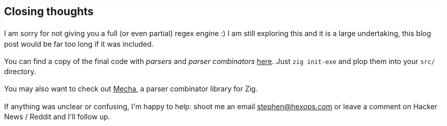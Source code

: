 ## Closing thoughts

I am sorry for not giving you a full (or even partial) regex engine :) I am still exploring this and it is a large undertaking, this blog post would be far too long if it was included.

You can find a copy of the final code with _parsers_ and _parser combinators_ [here](https://gist.github.com/emidoots/db2dd2c49aa038e23b654120e70c9b00). Just `zig init-exe` and plop them into your `src/` directory.

You may also want to check out [Mecha](https://github.com/Hejsil/mecha), a parser combinator library for Zig.

If anything was unclear or confusing, I'm happy to help: shoot me an email stephen@hexops.com or leave a comment on Hacker News / Reddit and I'll follow up.
